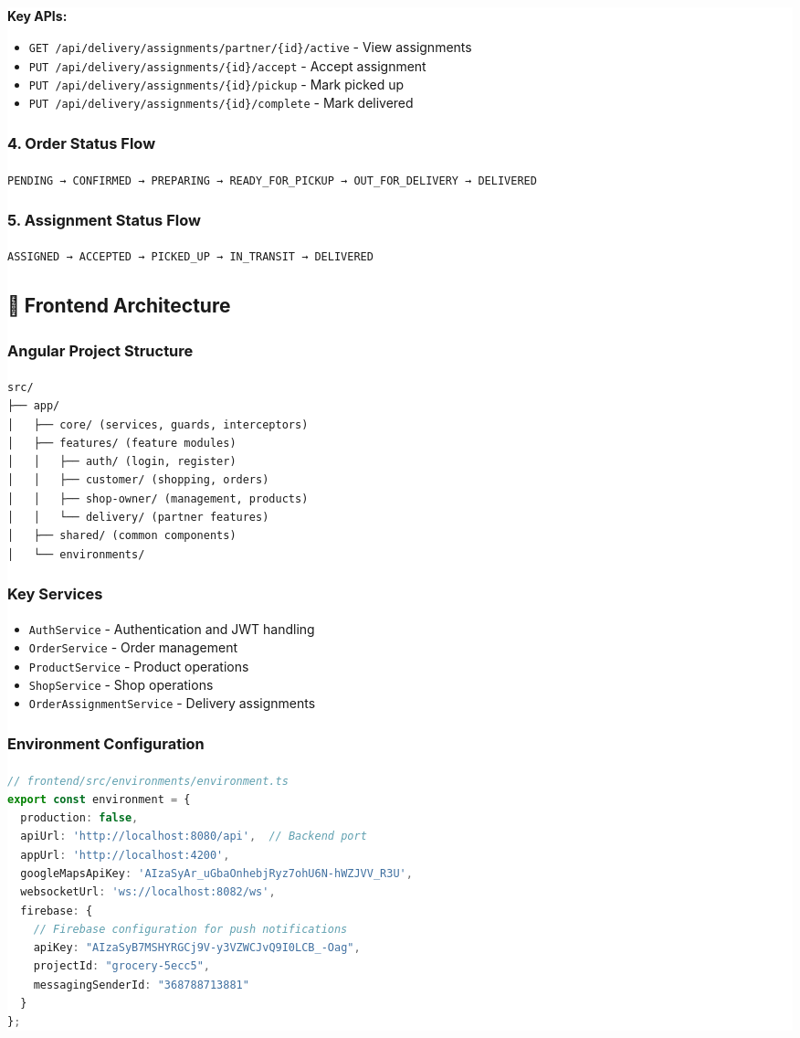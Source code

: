 **Key APIs:**
- `GET /api/delivery/assignments/partner/{id}/active` - View assignments
- `PUT /api/delivery/assignments/{id}/accept` - Accept assignment
- `PUT /api/delivery/assignments/{id}/pickup` - Mark picked up
- `PUT /api/delivery/assignments/{id}/complete` - Mark delivered

### 4. Order Status Flow
```
PENDING → CONFIRMED → PREPARING → READY_FOR_PICKUP → OUT_FOR_DELIVERY → DELIVERED
```

### 5. Assignment Status Flow
```
ASSIGNED → ACCEPTED → PICKED_UP → IN_TRANSIT → DELIVERED
```

## 📱 Frontend Architecture

### Angular Project Structure
```
src/
├── app/
│   ├── core/ (services, guards, interceptors)
│   ├── features/ (feature modules)
│   │   ├── auth/ (login, register)
│   │   ├── customer/ (shopping, orders)
│   │   ├── shop-owner/ (management, products)
│   │   └── delivery/ (partner features)
│   ├── shared/ (common components)
│   └── environments/
```

### Key Services
- `AuthService` - Authentication and JWT handling
- `OrderService` - Order management
- `ProductService` - Product operations
- `ShopService` - Shop operations
- `OrderAssignmentService` - Delivery assignments

### Environment Configuration
```typescript
// frontend/src/environments/environment.ts
export const environment = {
  production: false,
  apiUrl: 'http://localhost:8080/api',  // Backend port
  appUrl: 'http://localhost:4200',
  googleMapsApiKey: 'AIzaSyAr_uGbaOnhebjRyz7ohU6N-hWZJVV_R3U',
  websocketUrl: 'ws://localhost:8082/ws',
  firebase: {
    // Firebase configuration for push notifications
    apiKey: "AIzaSyB7MSHYRGCj9V-y3VZWCJvQ9I0LCB_-Oag",
    projectId: "grocery-5ecc5",
    messagingSenderId: "368788713881"
  }
};
```
